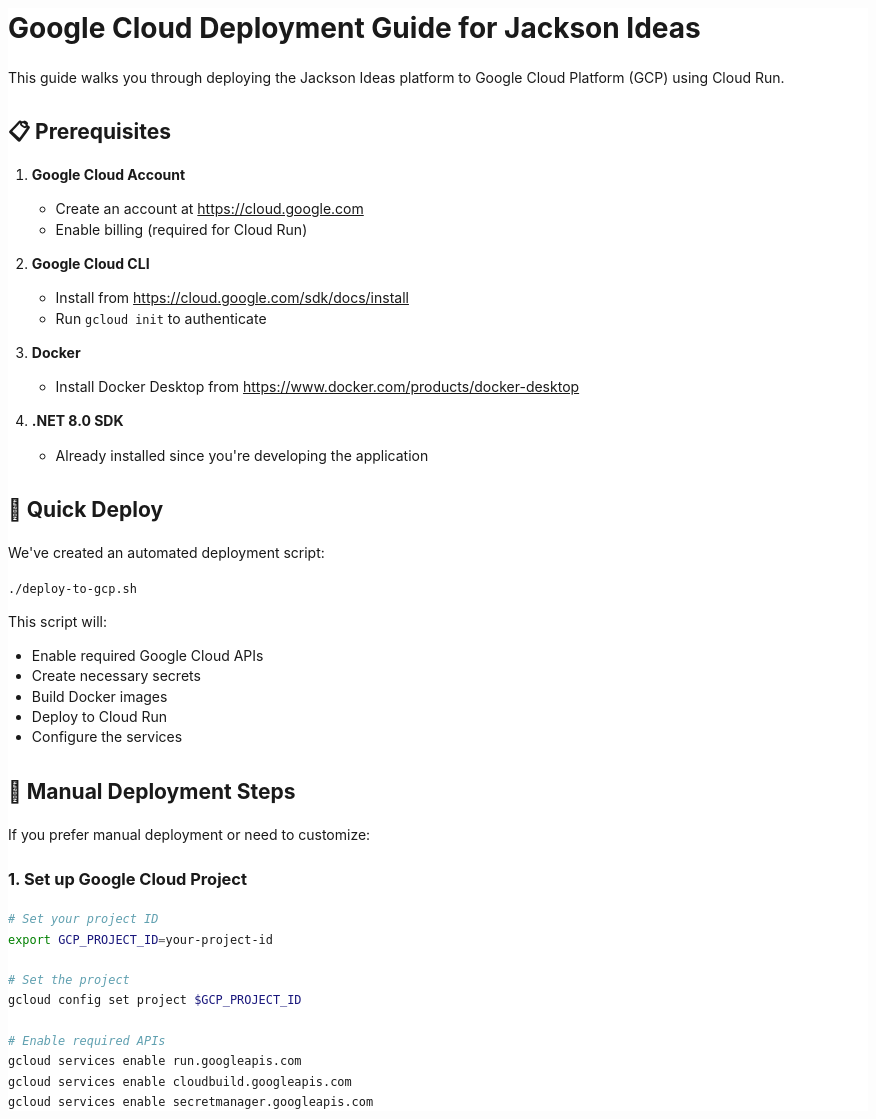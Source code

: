 # Google Cloud Deployment Guide for Jackson Ideas

This guide walks you through deploying the Jackson Ideas platform to Google Cloud Platform (GCP) using Cloud Run.

## 📋 Prerequisites

1. **Google Cloud Account**
   - Create an account at https://cloud.google.com
   - Enable billing (required for Cloud Run)

2. **Google Cloud CLI**
   - Install from https://cloud.google.com/sdk/docs/install
   - Run `gcloud init` to authenticate

3. **Docker**
   - Install Docker Desktop from https://www.docker.com/products/docker-desktop

4. **.NET 8.0 SDK**
   - Already installed since you're developing the application

## 🚀 Quick Deploy

We've created an automated deployment script:

```bash
./deploy-to-gcp.sh
```

This script will:
- Enable required Google Cloud APIs
- Create necessary secrets
- Build Docker images
- Deploy to Cloud Run
- Configure the services

## 📝 Manual Deployment Steps

If you prefer manual deployment or need to customize:

### 1. Set up Google Cloud Project

```bash
# Set your project ID
export GCP_PROJECT_ID=your-project-id

# Set the project
gcloud config set project $GCP_PROJECT_ID

# Enable required APIs
gcloud services enable run.googleapis.com
gcloud services enable cloudbuild.googleapis.com
gcloud services enable secretmanager.googleapis.com
```
